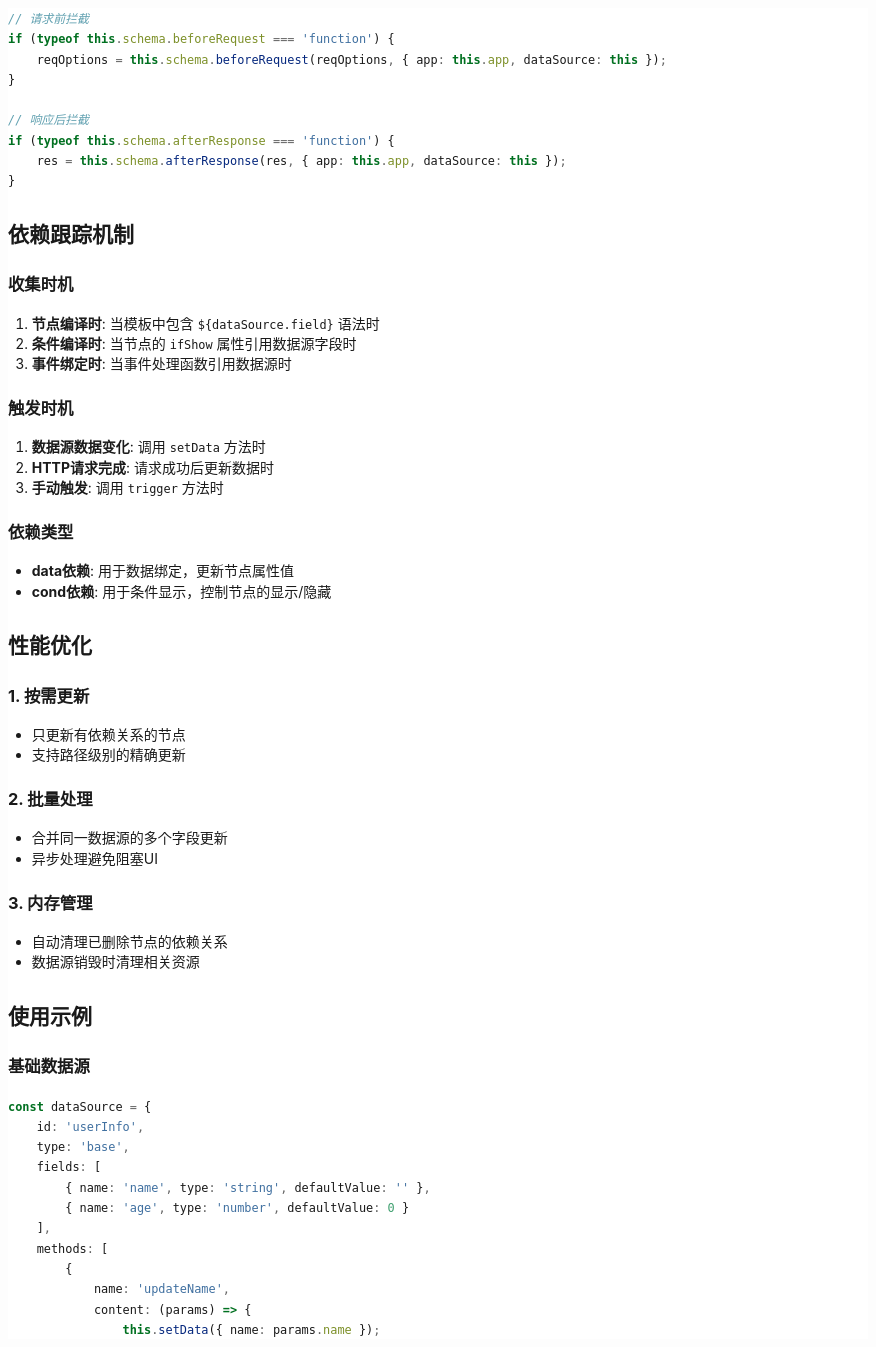 ```typescript
// 请求前拦截
if (typeof this.schema.beforeRequest === 'function') {
    reqOptions = this.schema.beforeRequest(reqOptions, { app: this.app, dataSource: this });
}

// 响应后拦截
if (typeof this.schema.afterResponse === 'function') {
    res = this.schema.afterResponse(res, { app: this.app, dataSource: this });
}
```

## 依赖跟踪机制

### 收集时机

1. **节点编译时**: 当模板中包含 `${dataSource.field}` 语法时
2. **条件编译时**: 当节点的 `ifShow` 属性引用数据源字段时
3. **事件绑定时**: 当事件处理函数引用数据源时

### 触发时机

1. **数据源数据变化**: 调用 `setData` 方法时
2. **HTTP请求完成**: 请求成功后更新数据时
3. **手动触发**: 调用 `trigger` 方法时

### 依赖类型

- **data依赖**: 用于数据绑定，更新节点属性值
- **cond依赖**: 用于条件显示，控制节点的显示/隐藏

## 性能优化

### 1. 按需更新
- 只更新有依赖关系的节点
- 支持路径级别的精确更新

### 2. 批量处理
- 合并同一数据源的多个字段更新
- 异步处理避免阻塞UI

### 3. 内存管理
- 自动清理已删除节点的依赖关系
- 数据源销毁时清理相关资源

## 使用示例

### 基础数据源

```typescript
const dataSource = {
    id: 'userInfo',
    type: 'base',
    fields: [
        { name: 'name', type: 'string', defaultValue: '' },
        { name: 'age', type: 'number', defaultValue: 0 }
    ],
    methods: [
        {
            name: 'updateName',
            content: (params) => {
                this.setData({ name: params.name });
```